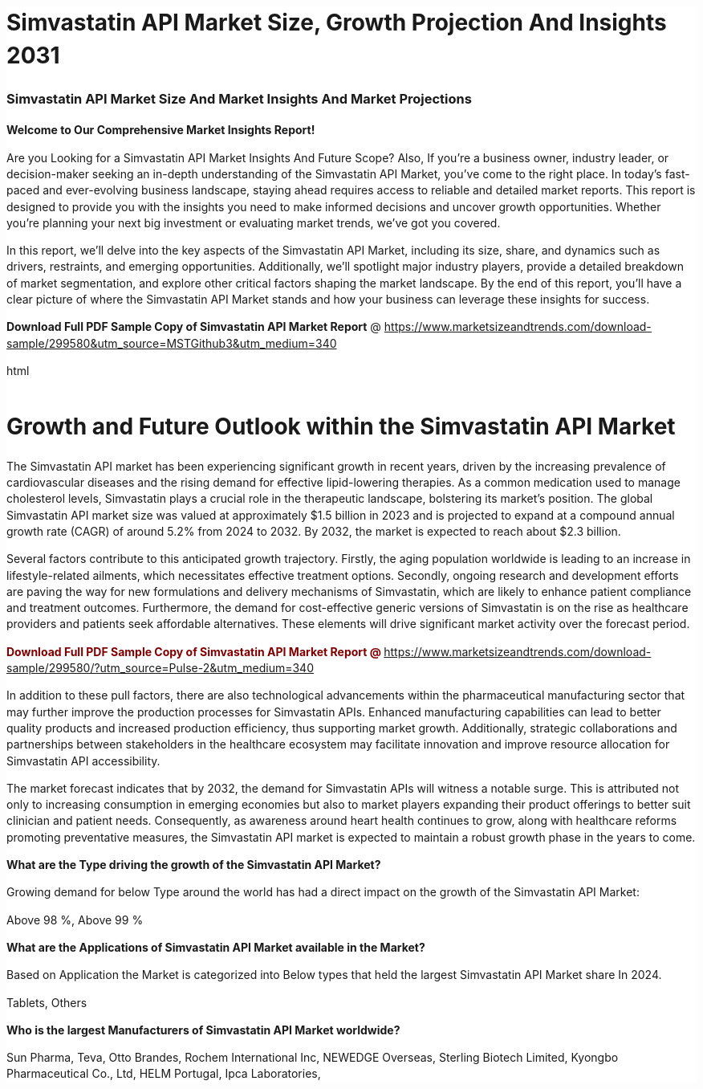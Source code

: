 <H1> Simvastatin API Market Size, Growth Projection And Insights 2031</H1><div class="" data-test-id=""><h3><span class="">Simvastatin API Market Size And Market Insights And Market Projections</span></h3></div><div class="" data-test-id=""><p><strong>Welcome to Our Comprehensive Market Insights Report!</strong></p><p>Are you Looking for a Simvastatin API Market Insights And Future Scope? Also, If you&rsquo;re a business owner, industry leader, or decision-maker seeking an in-depth understanding of the Simvastatin API Market, you&rsquo;ve come to the right place. In today&rsquo;s fast-paced and ever-evolving business landscape, staying ahead requires access to reliable and detailed market reports. This report is designed to provide you with the insights you need to make informed decisions and uncover growth opportunities. Whether you&rsquo;re planning your next big investment or evaluating market trends, we&rsquo;ve got you covered.</p><p>In this report, we&rsquo;ll delve into the key aspects of the Simvastatin API Market, including its size, share, and dynamics such as drivers, restraints, and emerging opportunities. Additionally, we&rsquo;ll spotlight major industry players, provide a detailed breakdown of market segmentation, and explore other critical factors shaping the market landscape. By the end of this report, you&rsquo;ll have a clear picture of where the Simvastatin API Market stands and how your business can leverage these insights for success.</p><p><strong>Download Full PDF Sample Copy of Simvastatin API Market Report</strong> @ <a href="https://www.marketsizeandtrends.com/download-sample/299580&utm_source=MSTGithub3&utm_medium=340" target="_blank">https://www.marketsizeandtrends.com/download-sample/299580&utm_source=MSTGithub3&utm_medium=340</a></p></div><div class="" data-test-id=""><p><span class="">html<!DOCTYPE html><html lang="en"><head> <meta charset="UTF-8"> <meta name="viewport" content="width=device-width, initial-scale=1.0"> <title>Simvastatin API Market Growth and Future Outlook</title></head><body> <h1>Growth and Future Outlook within the Simvastatin API Market</h1> <p>The Simvastatin API market has been experiencing significant growth in recent years, driven by the increasing prevalence of cardiovascular diseases and the rising demand for effective lipid-lowering therapies. As a common medication used to manage cholesterol levels, Simvastatin plays a crucial role in the therapeutic landscape, bolstering its market’s position. The global Simvastatin API market size was valued at approximately $1.5 billion in 2023 and is projected to expand at a compound annual growth rate (CAGR) of around 5.2% from 2024 to 2032. By 2032, the market is expected to reach about $2.3 billion.</p> <p>Several factors contribute to this anticipated growth trajectory. Firstly, the aging population worldwide is leading to an increase in lifestyle-related ailments, which necessitates effective treatment options. Secondly, ongoing research and development efforts are paving the way for new formulations and delivery mechanisms of Simvastatin, which are likely to enhance patient compliance and treatment outcomes. Furthermore, the demand for cost-effective generic versions of Simvastatin is on the rise as healthcare providers and patients seek affordable alternatives. These elements will drive significant market activity over the forecast period.</p> <p><strong><span style="color: #800000;">Download Full PDF Sample Copy of Simvastatin API Market Report @</span>&nbsp;</strong><a href="https://www.marketsizeandtrends.com/download-sample/299580/?utm_source=Pulse-2&amp;utm_medium=340">https://www.marketsizeandtrends.com/download-sample/299580/?utm_source=Pulse-2&amp;utm_medium=340</a></p> <p>In addition to these pull factors, there are also technological advancements within the pharmaceutical manufacturing sector that may further improve the production processes for Simvastatin APIs. Enhanced manufacturing capabilities can lead to better quality products and increased production efficiency, thus supporting market growth. Additionally, strategic collaborations and partnerships between stakeholders in the healthcare ecosystem may facilitate innovation and improve resource allocation for Simvastatin API accessibility.</p> <p>The market forecast indicates that by 2032, the demand for Simvastatin APIs will witness a notable surge. This is attributed not only to increasing consumption in emerging economies but also to market players expanding their product offerings to better suit clinician and patient needs. Consequently, as awareness around heart health continues to grow, along with healthcare reforms promoting preventative measures, the Simvastatin API market is expected to maintain a robust growth phase in the years to come.</p></body></html></span></p><p><strong><span class="">What are the&nbsp;Type driving the growth of the Simvastatin API Market?</span></strong></p></div><div class="" data-test-id=""><p><span class="">Growing demand for below Type around the world has had a direct impact on the growth of the Simvastatin API Market:</span></p></div><div class="" data-test-id=""><p>Above 98 %, Above 99 %</p><p><span class=""><strong>What are the&nbsp;Applications&nbsp;of Simvastatin API Market available in the Market?</strong></span></p></div><div class="" data-test-id=""><p><span class="">Based on Application the Market is categorized into Below types that held the largest Simvastatin API Market share In 2024.</span></p></div><div class="" data-test-id=""><p><span class="">Tablets, Others</span></p><p><span class=""><strong>Who is the largest Manufacturers of Simvastatin API Market worldwide?</strong></span></p></div><div class="" data-test-id=""><p><span class="">Sun Pharma, Teva, Otto Brandes, Rochem International Inc, NEWEDGE Overseas, Sterling Biotech Limited, Kyongbo Pharmaceutical Co., Ltd, HELM Portugal, Ipca Laboratories,